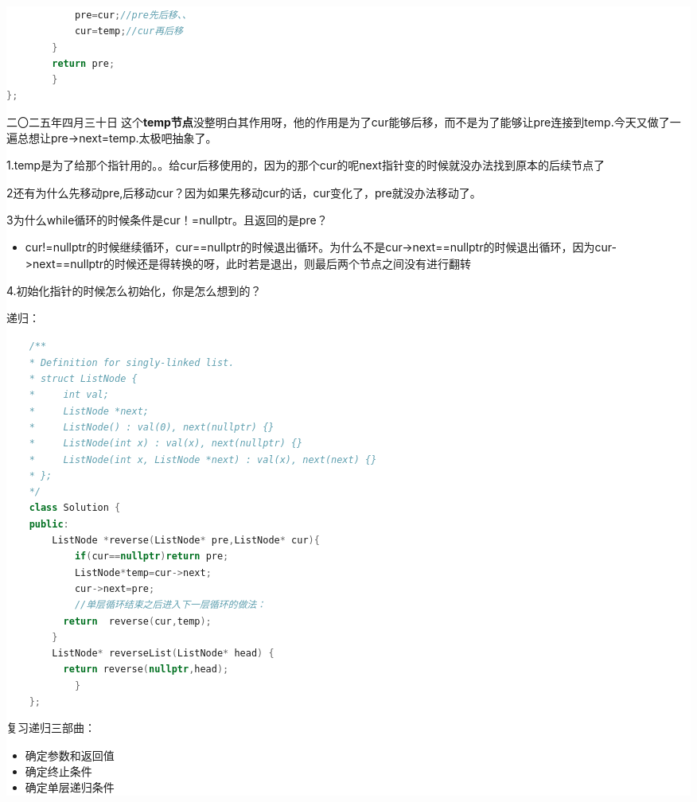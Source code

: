```c++
            pre=cur;//pre先后移、、
            cur=temp;//cur再后移
        }
        return pre;
        }
};
```

二〇二五年四月三十日 这个**temp节点**没整明白其作用呀，他的作用是为了cur能够后移，而不是为了能够让pre连接到temp.今天又做了一遍总想让pre->next=temp.太极吧抽象了。

1.temp是为了给那个指针用的。。给cur后移使用的，因为的那个cur的呢next指针变的时候就没办法找到原本的后续节点了

2还有为什么先移动pre,后移动cur？因为如果先移动cur的话，cur变化了，pre就没办法移动了。

3为什么while循环的时候条件是cur！=nullptr。且返回的是pre？

-  cur!=nullptr的时候继续循环，cur==nullptr的时候退出循环。为什么不是cur->next==nullptr的时候退出循环，因为cur->next==nullptr的时候还是得转换的呀，此时若是退出，则最后两个节点之间没有进行翻转

4.初始化指针的时候怎么初始化，你是怎么想到的？



递归：

```c++
    /**
    * Definition for singly-linked list.
    * struct ListNode {
    *     int val;
    *     ListNode *next;
    *     ListNode() : val(0), next(nullptr) {}
    *     ListNode(int x) : val(x), next(nullptr) {}
    *     ListNode(int x, ListNode *next) : val(x), next(next) {}
    * };
    */
    class Solution {
    public:
        ListNode *reverse(ListNode* pre,ListNode* cur){
            if(cur==nullptr)return pre;
            ListNode*temp=cur->next;
            cur->next=pre;
            //单层循环结束之后进入下一层循环的做法：
          return  reverse(cur,temp);
        }
        ListNode* reverseList(ListNode* head) {
          return reverse(nullptr,head);
            }
    };
```

复习递归三部曲：

- 确定参数和返回值
- 确定终止条件
- 确定单层递归条件
